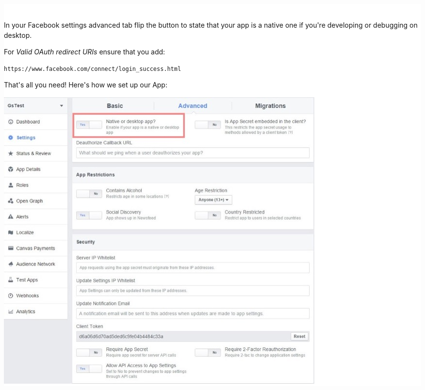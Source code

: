  

In your Facebook settings advanced tab flip the button to state that your app is a native one if you're developing or debugging on desktop.

For *Valid OAuth redirect URIs* ensure that you add:

`https://www.facebook.com/connect/login_success.html`

That's all you need! Here's how we set up our App:

![](img/UE4FB/2.jpg)
